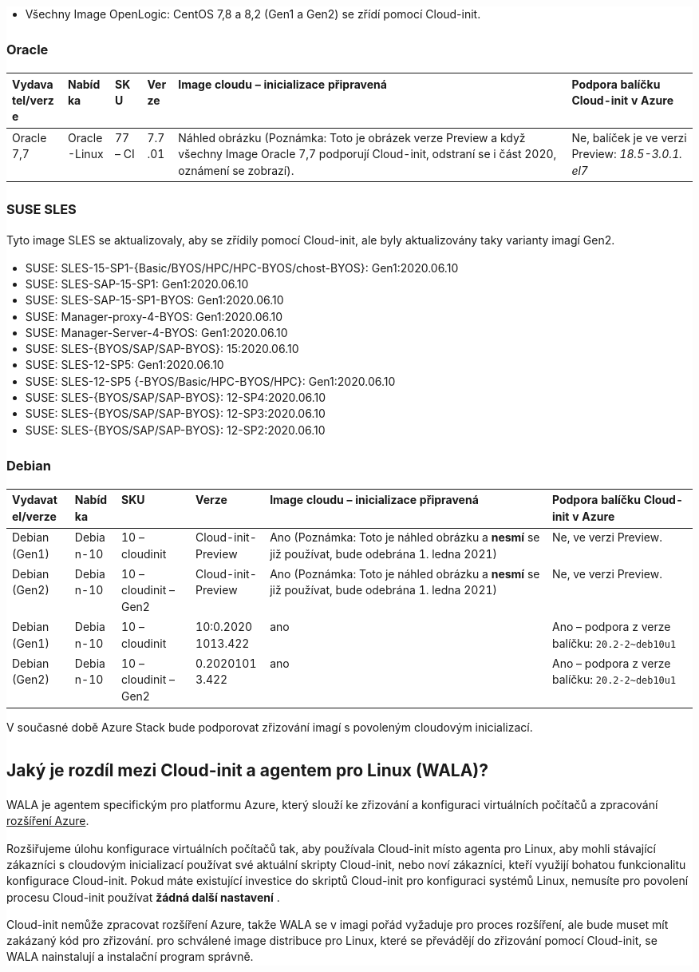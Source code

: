 * Všechny Image OpenLogic: CentOS 7,8 a 8,2 (Gen1 a Gen2) se zřídí pomocí Cloud-init.

### <a name="oracle"></a>Oracle

| Vydavatel/verze | Nabídka | SKU | Verze | Image cloudu – inicializace připravená | Podpora balíčku Cloud-init v Azure|
|:--- |:--- |:--- |:--- |:--- |:--- |
|Oracle 7,7 |Oracle-Linux |77 – CI |7.7.01| Náhled obrázku (Poznámka: Toto je obrázek verze Preview a když všechny Image Oracle 7,7 podporují Cloud-init, odstraní se i část 2020, oznámení se zobrazí). | Ne, balíček je ve verzi Preview: *18.5-3.0.1. el7*

### <a name="suse-sles"></a>SUSE SLES
Tyto image SLES se aktualizovaly, aby se zřídily pomocí Cloud-init, ale byly aktualizovány taky varianty imagí Gen2.
* SUSE: SLES-15-SP1-{Basic/BYOS/HPC/HPC-BYOS/chost-BYOS}: Gen1:2020.06.10
* SUSE: SLES-SAP-15-SP1: Gen1:2020.06.10
* SUSE: SLES-SAP-15-SP1-BYOS: Gen1:2020.06.10
* SUSE: Manager-proxy-4-BYOS: Gen1:2020.06.10
* SUSE: Manager-Server-4-BYOS: Gen1:2020.06.10
* SUSE: SLES-{BYOS/SAP/SAP-BYOS}: 15:2020.06.10
* SUSE: SLES-12-SP5: Gen1:2020.06.10
* SUSE: SLES-12-SP5 {-BYOS/Basic/HPC-BYOS/HPC}: Gen1:2020.06.10
* SUSE: SLES-{BYOS/SAP/SAP-BYOS}: 12-SP4:2020.06.10
* SUSE: SLES-{BYOS/SAP/SAP-BYOS}: 12-SP3:2020.06.10
* SUSE: SLES-{BYOS/SAP/SAP-BYOS}: 12-SP2:2020.06.10


### <a name="debian"></a>Debian
| Vydavatel/verze | Nabídka | SKU | Verze | Image cloudu – inicializace připravená | Podpora balíčku Cloud-init v Azure|
|:--- |:--- |:--- |:--- |:--- |:--- |
| Debian (Gen1) |Debian-10 | 10 – cloudinit |Cloud-init-Preview| Ano (Poznámka: Toto je náhled obrázku a **nesmí** se již používat, bude odebrána 1. ledna 2021) | Ne, ve verzi Preview. |
| Debian (Gen2) |Debian-10 | 10 – cloudinit – Gen2 |Cloud-init-Preview| Ano (Poznámka: Toto je náhled obrázku a **nesmí** se již používat, bude odebrána 1. ledna 2021) | Ne, ve verzi Preview. |
| Debian (Gen1) |Debian-10 | 10 – cloudinit |10:0.20201013.422| ano | Ano – podpora z verze balíčku: `20.2-2~deb10u1` |
| Debian (Gen2) |Debian-10 | 10 – cloudinit – Gen2 |0.20201013.422| ano | Ano – podpora z verze balíčku: `20.2-2~deb10u1` |


V současné době Azure Stack bude podporovat zřizování imagí s povoleným cloudovým inicializací.

## <a name="what-is-the-difference-between-cloud-init-and-the-linux-agent-wala"></a>Jaký je rozdíl mezi Cloud-init a agentem pro Linux (WALA)?
WALA je agentem specifickým pro platformu Azure, který slouží ke zřizování a konfiguraci virtuálních počítačů a zpracování [rozšíření Azure](../extensions/features-linux.md). 

Rozšiřujeme úlohu konfigurace virtuálních počítačů tak, aby používala Cloud-init místo agenta pro Linux, aby mohli stávající zákazníci s cloudovým inicializací používat své aktuální skripty Cloud-init, nebo noví zákazníci, kteří využijí bohatou funkcionalitu konfigurace Cloud-init. Pokud máte existující investice do skriptů Cloud-init pro konfiguraci systémů Linux, nemusíte pro povolení procesu Cloud-init používat **žádná další nastavení** . 

Cloud-init nemůže zpracovat rozšíření Azure, takže WALA se v imagi pořád vyžaduje pro proces rozšíření, ale bude muset mít zakázaný kód pro zřizování. pro schválené image distribuce pro Linux, které se převádějí do zřizování pomocí Cloud-init, se WALA nainstalují a instalační program správně.
